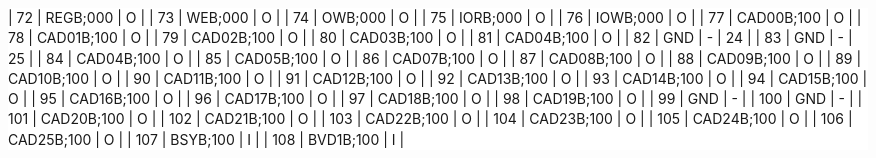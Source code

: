 | 72     | REGB;000        | O   |
| 73     | WEB;000         | O   |
| 74     | OWB;000         | O   |
| 75     | IORB;000        | O   |
| 76     | IOWB;000        | O   |
| 77     | CAD00B;100      | O   |
| 78     | CAD01B;100      | O   |
| 79     | CAD02B;100      | O   |
| 80     | CAD03B;100      | O   |
| 81     | CAD04B;100      | O   |
| 82     | GND             | -   | 24 |
| 83     | GND             | -   | 25 |
| 84     | CAD04B;100      | O   |
| 85     | CAD05B;100      | O   |
| 86     | CAD07B;100      | O   |
| 87     | CAD08B;100      | O   |
| 88     | CAD09B;100      | O   |
| 89     | CAD10B;100      | O   |
| 90     | CAD11B;100      | O   |
| 91     | CAD12B;100      | O   |
| 92     | CAD13B;100      | O   |
| 93     | CAD14B;100      | O   |
| 94     | CAD15B;100      | O   |
| 95     | CAD16B;100      | O   |
| 96     | CAD17B;100      | O   |
| 97     | CAD18B;100      | O   |
| 98     | CAD19B;100      | O   |
| 99     | GND             | -   |
| 100    | GND             | -   |
| 101    | CAD20B;100      | O   |
| 102    | CAD21B;100      | O   |
| 103    | CAD22B;100      | O   |
| 104    | CAD23B;100      | O   |
| 105    | CAD24B;100      | O   |
| 106    | CAD25B;100      | O   |
| 107    | BSYB;100        | I   |
| 108    | BVD1B;100       | I   |